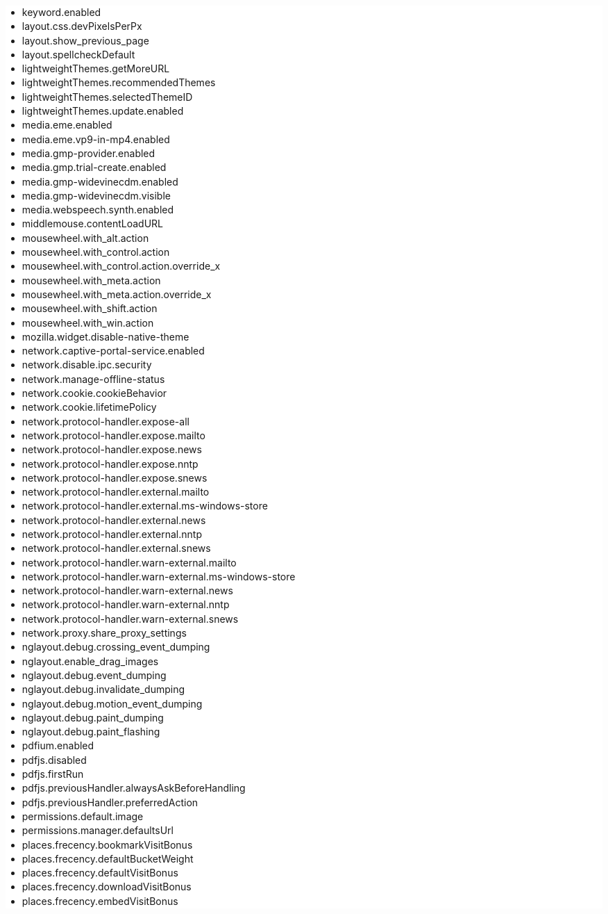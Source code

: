 * keyword.enabled
* layout.css.devPixelsPerPx
* layout.show_previous_page
* layout.spellcheckDefault
* lightweightThemes.getMoreURL
* lightweightThemes.recommendedThemes
* lightweightThemes.selectedThemeID
* lightweightThemes.update.enabled
* media.eme.enabled
* media.eme.vp9-in-mp4.enabled
* media.gmp-provider.enabled
* media.gmp.trial-create.enabled
* media.gmp-widevinecdm.enabled
* media.gmp-widevinecdm.visible
* media.webspeech.synth.enabled
* middlemouse.contentLoadURL
* mousewheel.with_alt.action
* mousewheel.with_control.action
* mousewheel.with_control.action.override_x
* mousewheel.with_meta.action
* mousewheel.with_meta.action.override_x
* mousewheel.with_shift.action
* mousewheel.with_win.action
* mozilla.widget.disable-native-theme
* network.captive-portal-service.enabled
* network.disable.ipc.security
* network.manage-offline-status
* network.cookie.cookieBehavior
* network.cookie.lifetimePolicy
* network.protocol-handler.expose-all
* network.protocol-handler.expose.mailto
* network.protocol-handler.expose.news
* network.protocol-handler.expose.nntp
* network.protocol-handler.expose.snews
* network.protocol-handler.external.mailto
* network.protocol-handler.external.ms-windows-store
* network.protocol-handler.external.news
* network.protocol-handler.external.nntp
* network.protocol-handler.external.snews
* network.protocol-handler.warn-external.mailto
* network.protocol-handler.warn-external.ms-windows-store
* network.protocol-handler.warn-external.news
* network.protocol-handler.warn-external.nntp
* network.protocol-handler.warn-external.snews
* network.proxy.share_proxy_settings
* nglayout.debug.crossing_event_dumping
* nglayout.enable_drag_images
* nglayout.debug.event_dumping
* nglayout.debug.invalidate_dumping
* nglayout.debug.motion_event_dumping
* nglayout.debug.paint_dumping
* nglayout.debug.paint_flashing
* pdfium.enabled
* pdfjs.disabled
* pdfjs.firstRun
* pdfjs.previousHandler.alwaysAskBeforeHandling
* pdfjs.previousHandler.preferredAction
* permissions.default.image
* permissions.manager.defaultsUrl
* places.frecency.bookmarkVisitBonus
* places.frecency.defaultBucketWeight
* places.frecency.defaultVisitBonus
* places.frecency.downloadVisitBonus
* places.frecency.embedVisitBonus